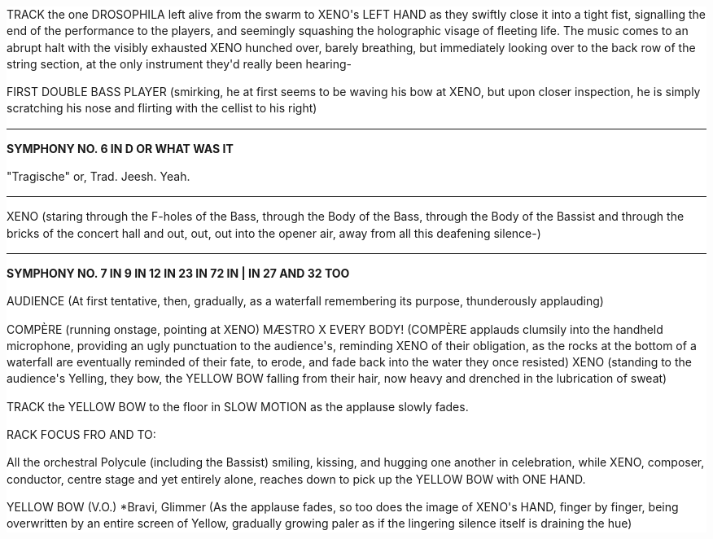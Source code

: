 TRACK the one DROSOPHILA left alive from the swarm to XENO's LEFT HAND as they swiftly close it into a tight fist, signalling the end of the performance to the players, and seemingly squashing the holographic visage of fleeting life. The music comes to an abrupt halt with the visibly exhausted XENO hunched over, barely breathing, but immediately looking over to the back row of the string section, at the only instrument they'd really been hearing-

FIRST DOUBLE BASS PLAYER
(smirking, he at first seems to be waving his bow at XENO, but upon closer inspection, he is simply scratching his nose and flirting with the cellist to his right)

---
**SYMPHONY NO. 6 IN D OR WHAT WAS IT**

"Tragische" or, 
Trad. Jeesh. Yeah.

---

XENO
(staring through the F-holes of the Bass, through the Body of the Bass, through the Body of the Bassist and through the bricks of the concert hall and out, out, out into the opener air, away from all this deafening silence-)


---
**SYMPHONY NO. 7 IN 9 IN 12 IN 23 IN 72 IN | IN 27 AND 32 TOO**


AUDIENCE
(At first tentative, then, gradually, as a waterfall remembering its purpose, thunderously applauding)


COMPÈRE
(running onstage, pointing at XENO)
MÆSTRO X EVERY BODY! 
(COMPÈRE applauds clumsily into the handheld microphone, providing an ugly punctuation to the audience's, reminding XENO of their obligation, as the rocks at the bottom of a waterfall are eventually reminded of their fate, to erode, and fade back into the water they once resisted)
XENO
(standing to the audience's Yelling, they bow, the YELLOW BOW falling from their hair, now heavy and drenched in the lubrication of sweat)

TRACK the YELLOW BOW to the floor in SLOW MOTION as the applause slowly fades. 

RACK FOCUS FRO AND TO:

All the orchestral Polycule (including the Bassist) smiling, kissing, and hugging one another in celebration, while XENO, composer, conductor, centre stage and yet entirely alone, reaches down to pick up the YELLOW BOW with ONE HAND. 

YELLOW BOW
(V.O.)
*Bravi, Glimmer
(As the applause fades, so too does the image of XENO's HAND, finger by finger, being overwritten by an entire screen of Yellow, gradually growing paler as if the lingering silence itself is draining the hue)
